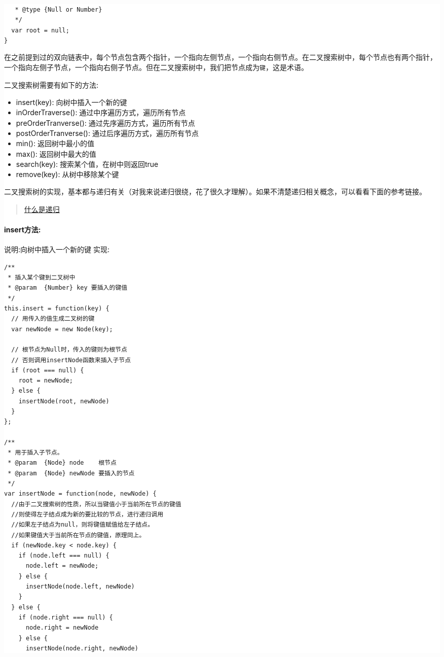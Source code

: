 ```
   * @type {Null or Number}
   */
  var root = null;
}
```

在之前提到过的双向链表中，每个节点包含两个指针，一个指向左侧节点，一个指向右侧节点。在二叉搜索树中，每个节点也有两个指针，一个指向左侧子节点，一个指向右侧子节点。但在二叉搜索树中，我们把节点成为`键`，这是术语。

二叉搜索树需要有如下的方法:

* insert(key): 向树中插入一个新的键
* inOrderTraverse(): 通过中序遍历方式，遍历所有节点
* preOrderTranverse(): 通过先序遍历方式，遍历所有节点
* postOrderTranverse(): 通过后序遍历方式，遍历所有节点
* min(): 返回树中最小的值
* max(): 返回树中最大的值
* search(key): 搜索某个值，在树中则返回true
* remove(key): 从树中移除某个键

二叉搜索树的实现，基本都与递归有关（对我来说递归很绕，花了很久才理解）。如果不清楚递归相关概念，可以看看下面的参考链接。
> [什么是递归](https://www.zhihu.com/question/20507130)

#### insert方法:
说明:向树中插入一个新的键
实现:
```
/**
 * 插入某个键到二叉树中
 * @param  {Number} key 要插入的键值
 */
this.insert = function(key) {
  // 用传入的值生成二叉树的键
  var newNode = new Node(key);

  // 根节点为Null时，传入的键则为根节点
  // 否则调用insertNode函数来插入子节点
  if (root === null) {
    root = newNode;
  } else {
    insertNode(root, newNode)
  }
};

/**
 * 用于插入子节点。
 * @param  {Node} node    根节点
 * @param  {Node} newNode 要插入的节点
 */
var insertNode = function(node, newNode) {
  //由于二叉搜索树的性质，所以当键值小于当前所在节点的键值
  //则使得左子结点成为新的要比较的节点，进行递归调用
  //如果左子结点为null，则将键值赋值给左子结点。
  //如果键值大于当前所在节点的键值，原理同上。
  if (newNode.key < node.key) {
    if (node.left === null) {
      node.left = newNode;
    } else {
      insertNode(node.left, newNode)
    }
  } else {
    if (node.right === null) {
      node.right = newNode
    } else {
      insertNode(node.right, newNode)
```